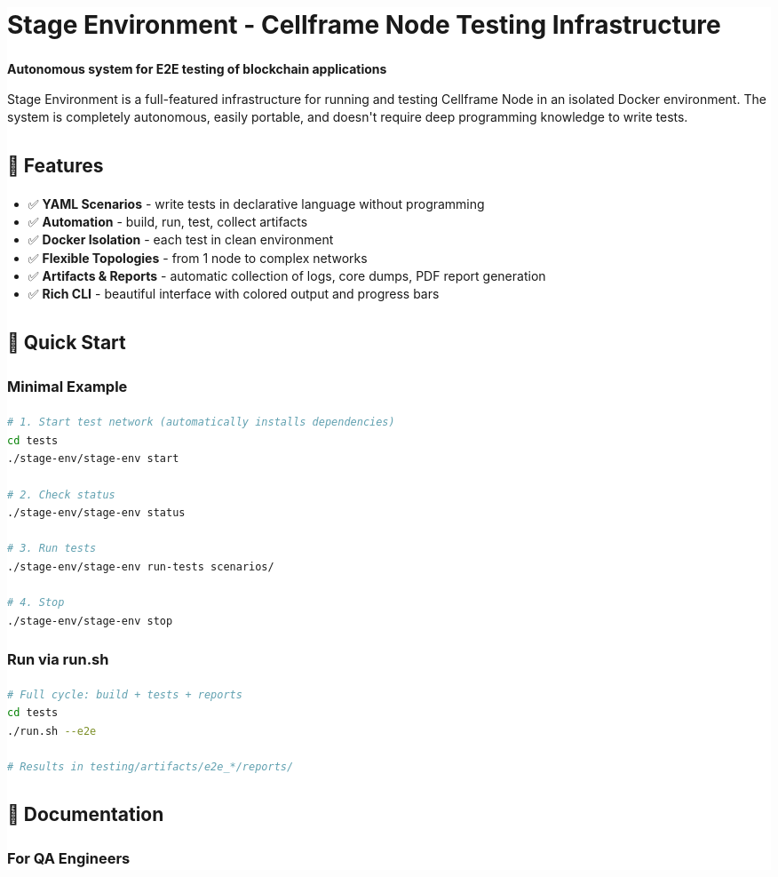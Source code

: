 # Stage Environment - Cellframe Node Testing Infrastructure

**Autonomous system for E2E testing of blockchain applications**

Stage Environment is a full-featured infrastructure for running and testing Cellframe Node in an isolated Docker environment. The system is completely autonomous, easily portable, and doesn't require deep programming knowledge to write tests.

## 🎯 Features

- ✅ **YAML Scenarios** - write tests in declarative language without programming
- ✅ **Automation** - build, run, test, collect artifacts
- ✅ **Docker Isolation** - each test in clean environment
- ✅ **Flexible Topologies** - from 1 node to complex networks
- ✅ **Artifacts & Reports** - automatic collection of logs, core dumps, PDF report generation
- ✅ **Rich CLI** - beautiful interface with colored output and progress bars

## 🚀 Quick Start

### Minimal Example

```bash
# 1. Start test network (automatically installs dependencies)
cd tests
./stage-env/stage-env start

# 2. Check status
./stage-env/stage-env status

# 3. Run tests
./stage-env/stage-env run-tests scenarios/

# 4. Stop
./stage-env/stage-env stop
```

### Run via run.sh

```bash
# Full cycle: build + tests + reports
cd tests
./run.sh --e2e

# Results in testing/artifacts/e2e_*/reports/
```

## 📖 Documentation

### For QA Engineers

